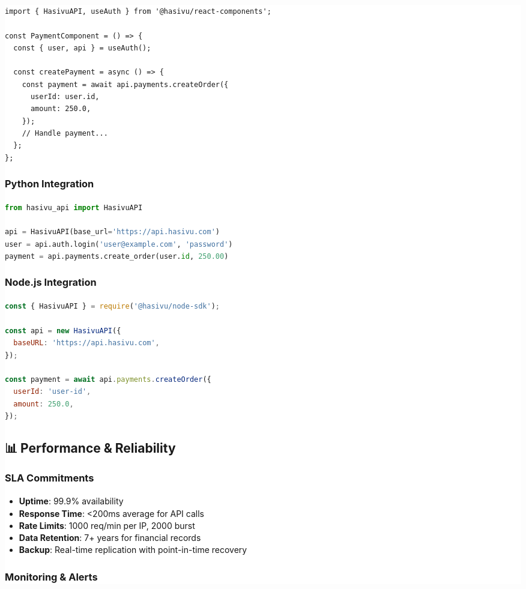 ```tsx
import { HasivuAPI, useAuth } from '@hasivu/react-components';

const PaymentComponent = () => {
  const { user, api } = useAuth();

  const createPayment = async () => {
    const payment = await api.payments.createOrder({
      userId: user.id,
      amount: 250.0,
    });
    // Handle payment...
  };
};
```

### Python Integration

```python
from hasivu_api import HasivuAPI

api = HasivuAPI(base_url='https://api.hasivu.com')
user = api.auth.login('user@example.com', 'password')
payment = api.payments.create_order(user.id, 250.00)
```

### Node.js Integration

```javascript
const { HasivuAPI } = require('@hasivu/node-sdk');

const api = new HasivuAPI({
  baseURL: 'https://api.hasivu.com',
});

const payment = await api.payments.createOrder({
  userId: 'user-id',
  amount: 250.0,
});
```

## 📊 Performance & Reliability

### SLA Commitments

- **Uptime**: 99.9% availability
- **Response Time**: <200ms average for API calls
- **Rate Limits**: 1000 req/min per IP, 2000 burst
- **Data Retention**: 7+ years for financial records
- **Backup**: Real-time replication with point-in-time recovery

### Monitoring & Alerts
